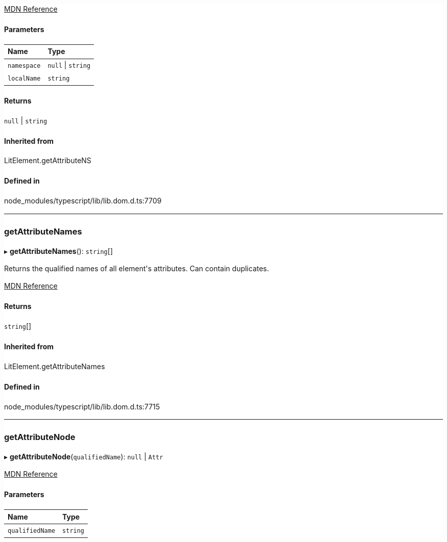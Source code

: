 [MDN Reference](https://developer.mozilla.org/docs/Web/API/Element/getAttributeNS)

#### Parameters

| Name | Type |
| :------ | :------ |
| `namespace` | ``null`` \| `string` |
| `localName` | `string` |

#### Returns

``null`` \| `string`

#### Inherited from

LitElement.getAttributeNS

#### Defined in

node_modules/typescript/lib/lib.dom.d.ts:7709

___

### getAttributeNames

▸ **getAttributeNames**(): `string`[]

Returns the qualified names of all element's attributes. Can contain duplicates.

[MDN Reference](https://developer.mozilla.org/docs/Web/API/Element/getAttributeNames)

#### Returns

`string`[]

#### Inherited from

LitElement.getAttributeNames

#### Defined in

node_modules/typescript/lib/lib.dom.d.ts:7715

___

### getAttributeNode

▸ **getAttributeNode**(`qualifiedName`): ``null`` \| `Attr`

[MDN Reference](https://developer.mozilla.org/docs/Web/API/Element/getAttributeNode)

#### Parameters

| Name | Type |
| :------ | :------ |
| `qualifiedName` | `string` |
